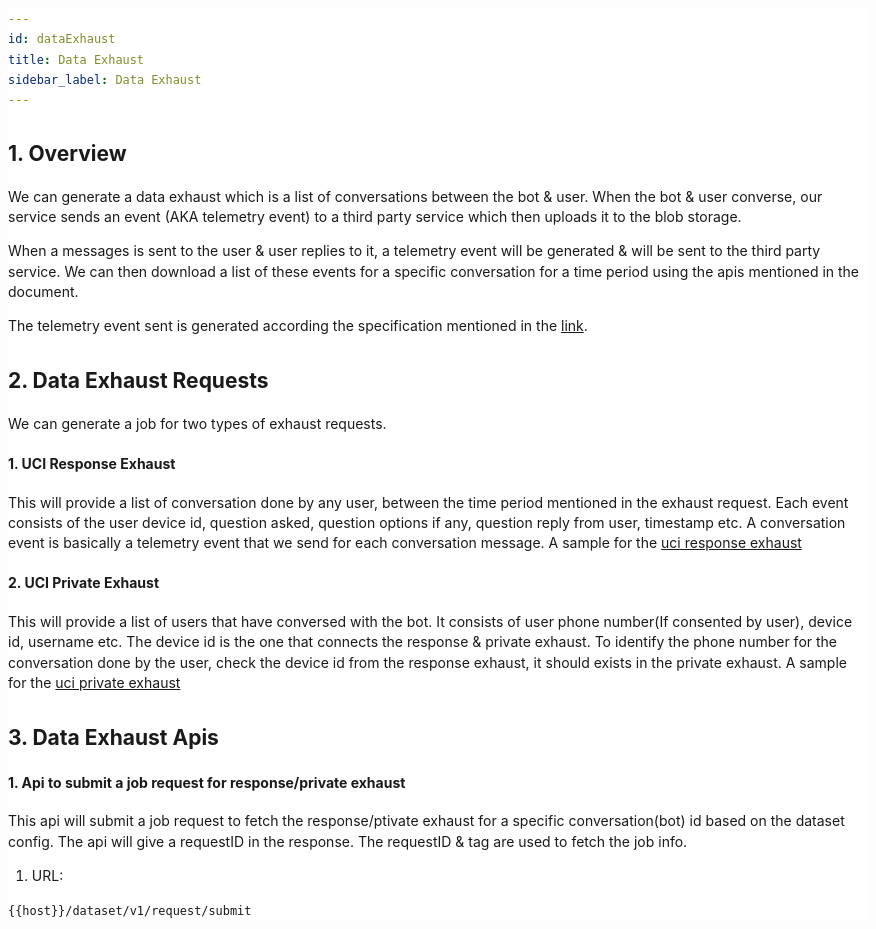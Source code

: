 ```yaml
---
id: dataExhaust
title: Data Exhaust
sidebar_label: Data Exhaust
---
```


## 1. Overview

We can generate a data exhaust which is a list of conversations between the bot & user. When the bot & user converse, our service sends an event (AKA telemetry event) to a third party service which then uploads it to the blob storage.

When a messages is sent to the user & user replies to it, a telemetry event will be generated & will be sent to the third party service. We can then download a list of these events for a specific conversation for a time period using the apis mentioned in the document. 

The telemetry event sent is generated according the specification mentioned in the [link](https://github.com/sunbird-specs/Telemetry/blob/master/learn/specification.md). 

## 2. Data Exhaust Requests

We can generate a job for two types of exhaust requests.

#### 1. UCI Response Exhaust

This will provide a list of conversation done by any user, between the time period mentioned in the exhaust request. Each event consists of the user device id, question asked, question options if any, question reply from user, timestamp etc. A conversation event is basically a telemetry event that we send for each conversation message. A sample for the [uci response exhaust](../media/UCI-Response-Exhaust.csv)

#### 2. UCI Private Exhaust

This will provide a list of users that have conversed with the bot. It consists of user phone number(If consented by user), device id, username etc. The device id is the one that connects the response & private exhaust. To identify the phone number for the conversation done by the user, check the device id from the response exhaust, it should exists in the private exhaust. A sample for the [uci private exhaust](../media/UCI-Private-Exhaust.csv) 

## 3. Data Exhaust Apis

#### 1. Api to submit a job request for response/private exhaust

This api will submit a job request to fetch the response/ptivate exhaust for a specific conversation(bot) id based on the dataset config. The api will give a requestID in the response. The requestID & tag are used to fetch the job info.

1. URL: 
```
{{host}}/dataset/v1/request/submit
```
